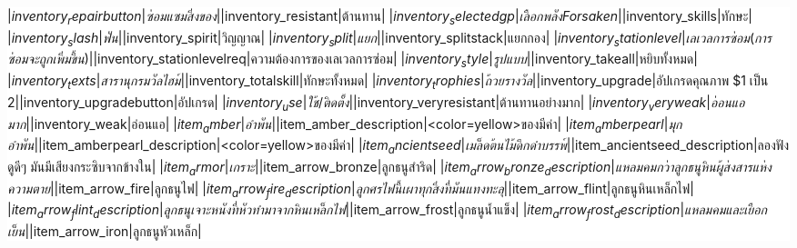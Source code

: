 |$inventory_repairbutton|ซ่อมแซมสิ่งของ|
|$inventory_resistant|ต้านทาน|
|$inventory_selectedgp|เลือกพลัง Forsaken|
|$inventory_skills|ทักษะ|
|$inventory_slash|ฟัน|
|$inventory_spirit|วิญญาณ|
|$inventory_split|แยก|
|$inventory_splitstack|แยกกอง|
|$inventory_stationlevel|เลเวลการซ่อม (การซ่อมจะถูกเพิ่มขึ้น)|
|$inventory_stationlevelreq|ความต้องการของเลเวลการซ่อม|
|$inventory_style|รูปแบบ|
|$inventory_takeall|หยิบทั้งหมด|
|$inventory_texts|สารานุกรมวัลไฮม์|
|$inventory_totalskill|ทักษะทั้งหมด|
|$inventory_trophies|ถ้วยรางวัล|
|$inventory_upgrade|อัปเกรดคุณภาพ $1 เป็น $2|
|$inventory_upgradebutton|อัปเกรด|
|$inventory_use|ใช้/ติดตั้ง|
|$inventory_veryresistant|ต้านทานอย่างมาก|
|$inventory_veryweak|อ่อนแอมาก|
|$inventory_weak|อ่อนแอ|
|$item_amber|อำพัน|
|$item_amber_description|<color=yellow>ของมีค่า</color>|
|$item_amberpearl|มุกอำพัน|
|$item_amberpearl_description|<color=yellow>ของมีค่า</color>|
|$item_ancientseed|เมล็ดต้นไม้ดึกดำบรรพ์|
|$item_ancientseed_description|ลองฟังดูดีๆ มันมีเสียงกระซิบจากข้างใน|
|$item_armor|เกราะ|
|$item_arrow_bronze|ลูกธนูสำริด|
|$item_arrow_bronze_description|แหลมคมกว่าลูกธนูหิน ผู้ส่งสารแห่งความตาย|
|$item_arrow_fire|ลูกธนูไฟ|
|$item_arrow_fire_description|ลูกศรไฟนี้เผาทุกสิ่งที่มันแทงทะลุ|
|$item_arrow_flint|ลูกธนูหินเหล็กไฟ|
|$item_arrow_flint_description|ลูกธนูเจาะหนังที่หัวทำมาจากหินเหล็กไฟ|
|$item_arrow_frost|ลูกธนูน้ำแข็ง|
|$item_arrow_frost_description|แหลมคม และเยือกเย็น|
|$item_arrow_iron|ลูกธนูหัวเหล็ก|